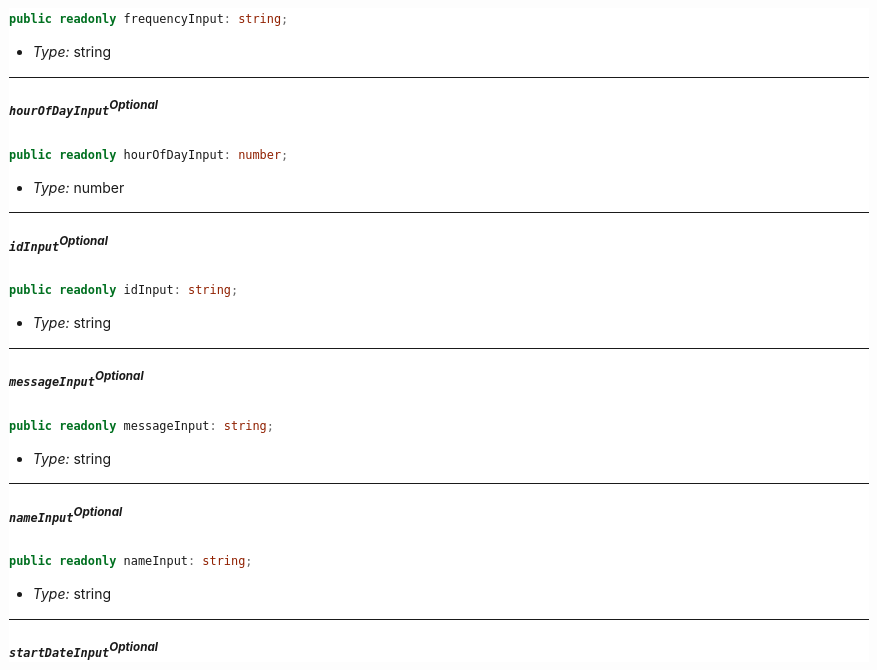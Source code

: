 ```typescript
public readonly frequencyInput: string;
```

- *Type:* string

---

##### `hourOfDayInput`<sup>Optional</sup> <a name="hourOfDayInput" id="@cdktf/provider-azurerm.costManagementScheduledAction.CostManagementScheduledAction.property.hourOfDayInput"></a>

```typescript
public readonly hourOfDayInput: number;
```

- *Type:* number

---

##### `idInput`<sup>Optional</sup> <a name="idInput" id="@cdktf/provider-azurerm.costManagementScheduledAction.CostManagementScheduledAction.property.idInput"></a>

```typescript
public readonly idInput: string;
```

- *Type:* string

---

##### `messageInput`<sup>Optional</sup> <a name="messageInput" id="@cdktf/provider-azurerm.costManagementScheduledAction.CostManagementScheduledAction.property.messageInput"></a>

```typescript
public readonly messageInput: string;
```

- *Type:* string

---

##### `nameInput`<sup>Optional</sup> <a name="nameInput" id="@cdktf/provider-azurerm.costManagementScheduledAction.CostManagementScheduledAction.property.nameInput"></a>

```typescript
public readonly nameInput: string;
```

- *Type:* string

---

##### `startDateInput`<sup>Optional</sup> <a name="startDateInput" id="@cdktf/provider-azurerm.costManagementScheduledAction.CostManagementScheduledAction.property.startDateInput"></a>
